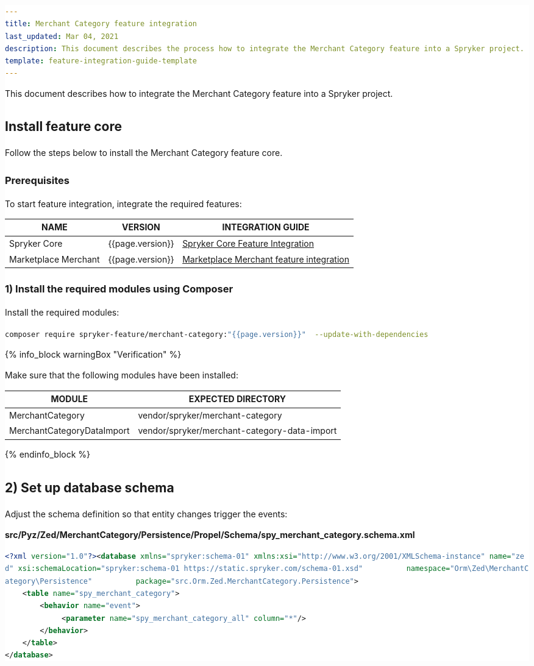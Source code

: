 ```yaml
---
title: Merchant Category feature integration
last_updated: Mar 04, 2021
description: This document describes the process how to integrate the Merchant Category feature into a Spryker project.
template: feature-integration-guide-template
---
```


This document describes how to integrate the Merchant Category feature into a Spryker project.

## Install feature core

Follow the steps below to install the Merchant Category feature core.

### Prerequisites

To start feature integration, integrate the required features:

| NAME | VERSION | INTEGRATION GUIDE |
| --------- | ----- | ---------- |
| Spryker Core         | {{page.version}}      | [Spryker Core Feature Integration](/docs/scos/dev/feature-integration-guides/{{page.version}}/spryker-core-feature-integration.html) |
| Marketplace Merchant | {{page.version}}      | [Marketplace Merchant feature integration](/docs/marketplace/dev/feature-integration-guides/{{page.version}}/marketplace-merchant-feature-integration.html) |

### 1) Install the required modules using Composer

Install the required modules:

```bash
composer require spryker-feature/merchant-category:"{{page.version}}"  --update-with-dependencies
```

{% info_block warningBox "Verification" %}

Make sure that the following modules have been installed:

| MODULE | EXPECTED DIRECTORY |
| ----------- | ------------ |
| MerchantCategory | vendor/spryker/merchant-category  |
| MerchantCategoryDataImport | vendor/spryker/merchant-category-data-import |

{% endinfo_block %}

## 2) Set up database schema

Adjust the schema definition so that entity changes trigger the events:

**src/Pyz/Zed/MerchantCategory/Persistence/Propel/Schema/spy_merchant_category.schema.xml**

```xml
<?xml version="1.0"?><database xmlns="spryker:schema-01" xmlns:xsi="http://www.w3.org/2001/XMLSchema-instance" name="zed" xsi:schemaLocation="spryker:schema-01 https://static.spryker.com/schema-01.xsd"          namespace="Orm\Zed\MerchantCategory\Persistence"          package="src.Orm.Zed.MerchantCategory.Persistence">
    <table name="spy_merchant_category">       
        <behavior name="event">           
             <parameter name="spy_merchant_category_all" column="*"/>  
        </behavior>
    </table>
</database>
```

